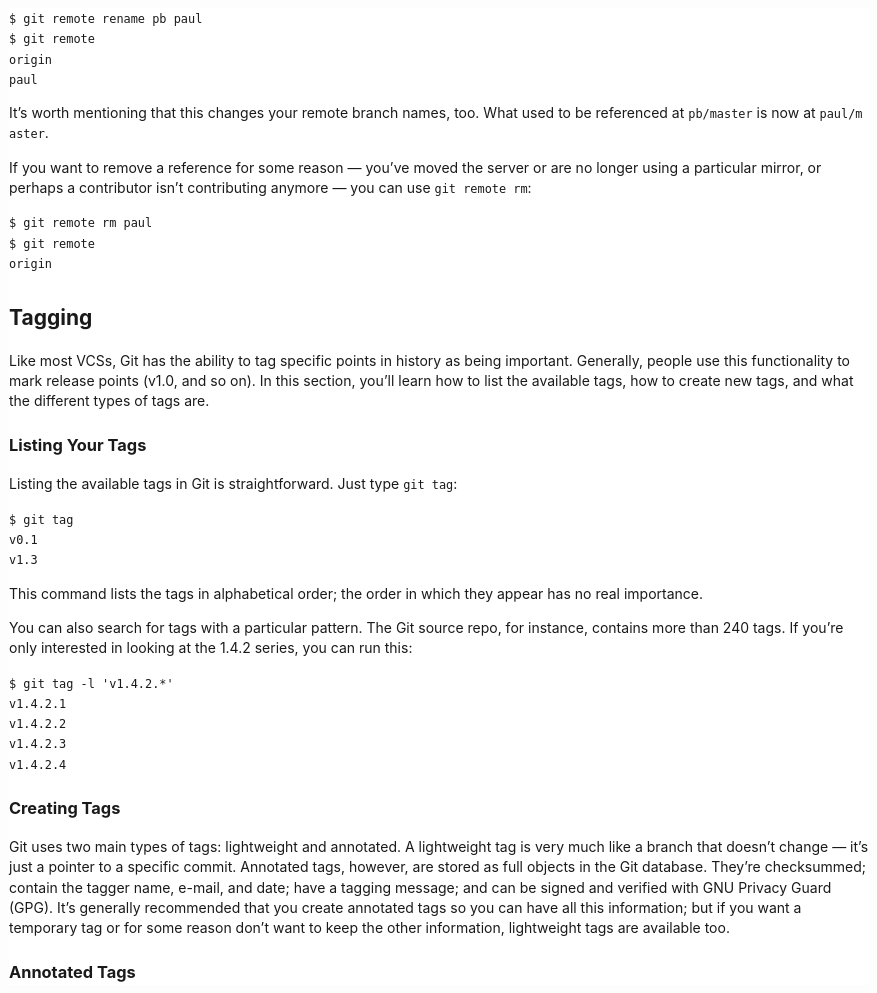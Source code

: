 	$ git remote rename pb paul
	$ git remote
	origin
	paul

It’s worth mentioning that this changes your remote branch names, too. What used to be referenced at `pb/master` is now at `paul/master`.

If you want to remove a reference for some reason — you’ve moved the server or are no longer using a particular mirror, or perhaps a contributor isn’t contributing anymore — you can use `git remote rm`:

	$ git remote rm paul
	$ git remote
	origin

## Tagging ##

Like most VCSs, Git has the ability to tag specific points in history as being important. Generally, people use this functionality to mark release points (v1.0, and so on). In this section, you’ll learn how to list the available tags, how to create new tags, and what the different types of tags are.

### Listing Your Tags ###

Listing the available tags in Git is straightforward. Just type `git tag`:

	$ git tag
	v0.1
	v1.3

This command lists the tags in alphabetical order; the order in which they appear has no real importance.

You can also search for tags with a particular pattern. The Git source repo, for instance, contains more than 240 tags. If you’re only interested in looking at the 1.4.2 series, you can run this:

	$ git tag -l 'v1.4.2.*'
	v1.4.2.1
	v1.4.2.2
	v1.4.2.3
	v1.4.2.4

### Creating Tags ###

Git uses two main types of tags: lightweight and annotated. A lightweight tag is very much like a branch that doesn’t change — it’s just a pointer to a specific commit. Annotated tags, however, are stored as full objects in the Git database. They’re checksummed; contain the tagger name, e-mail, and date; have a tagging message; and can be signed and verified with GNU Privacy Guard (GPG). It’s generally recommended that you create annotated tags so you can have all this information; but if you want a temporary tag or for some reason don’t want to keep the other information, lightweight tags are available too.

### Annotated Tags ###
